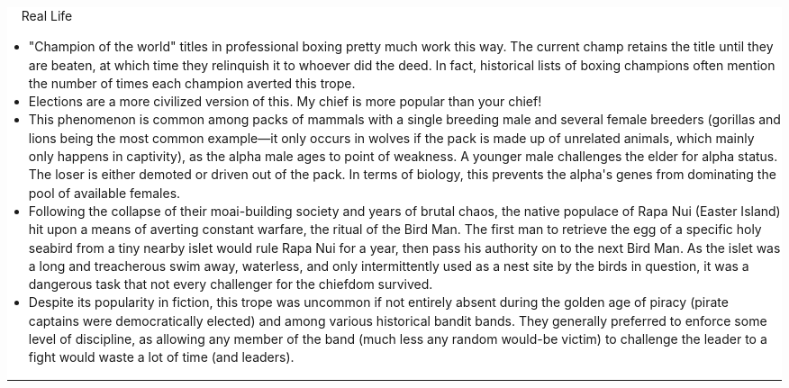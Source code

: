     Real Life 

-   "Champion of the world" titles in professional boxing pretty much work this way. The current champ retains the title until they are beaten, at which time they relinquish it to whoever did the deed. In fact, historical lists of boxing champions often mention the number of times each champion averted this trope.
-   Elections are a more civilized version of this. My chief is more popular than your chief!
-   This phenomenon is common among packs of mammals with a single breeding male and several female breeders (gorillas and lions being the most common example—it only occurs in wolves if the pack is made up of unrelated animals, which mainly only happens in captivity), as the alpha male ages to point of weakness. A younger male challenges the elder for alpha status. The loser is either demoted or driven out of the pack. In terms of biology, this prevents the alpha's genes from dominating the pool of available females.
-   Following the collapse of their moai-building society and years of brutal chaos, the native populace of Rapa Nui (Easter Island) hit upon a means of averting constant warfare, the ritual of the Bird Man. The first man to retrieve the egg of a specific holy seabird from a tiny nearby islet would rule Rapa Nui for a year, then pass his authority on to the next Bird Man. As the islet was a long and treacherous swim away, waterless, and only intermittently used as a nest site by the birds in question, it was a dangerous task that not every challenger for the chiefdom survived.
-   Despite its popularity in fiction, this trope was uncommon if not entirely absent during the golden age of piracy (pirate captains were democratically elected) and among various historical bandit bands. They generally preferred to enforce some level of discipline, as allowing any member of the band (much less any random would-be victim) to challenge the leader to a fight would waste a lot of time (and leaders).

___